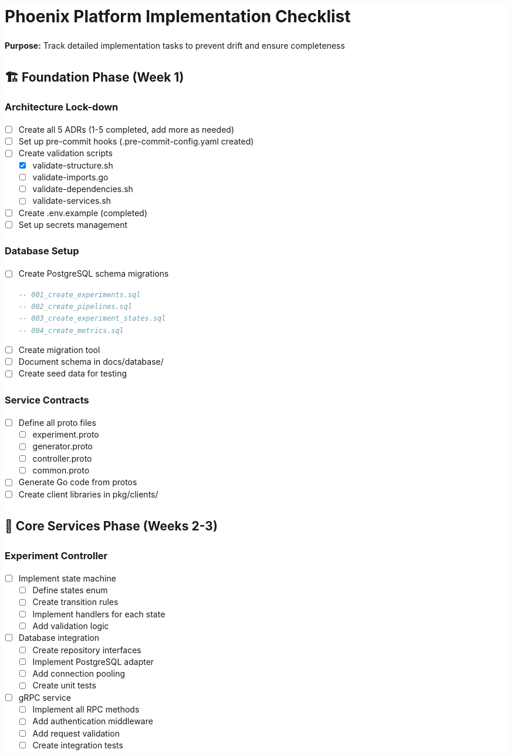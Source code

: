 # Phoenix Platform Implementation Checklist

**Purpose:** Track detailed implementation tasks to prevent drift and ensure completeness

## 🏗️ Foundation Phase (Week 1)

### Architecture Lock-down
- [ ] Create all 5 ADRs (1-5 completed, add more as needed)
- [ ] Set up pre-commit hooks (.pre-commit-config.yaml created)
- [ ] Create validation scripts
  - [x] validate-structure.sh
  - [ ] validate-imports.go
  - [ ] validate-dependencies.sh
  - [ ] validate-services.sh
- [ ] Create .env.example (completed)
- [ ] Set up secrets management

### Database Setup
- [ ] Create PostgreSQL schema migrations
  ```sql
  -- 001_create_experiments.sql
  -- 002_create_pipelines.sql
  -- 003_create_experiment_states.sql
  -- 004_create_metrics.sql
  ```
- [ ] Create migration tool
- [ ] Document schema in docs/database/
- [ ] Create seed data for testing

### Service Contracts
- [ ] Define all proto files
  - [ ] experiment.proto
  - [ ] generator.proto
  - [ ] controller.proto
  - [ ] common.proto
- [ ] Generate Go code from protos
- [ ] Create client libraries in pkg/clients/

## 🔧 Core Services Phase (Weeks 2-3)

### Experiment Controller
- [ ] Implement state machine
  - [ ] Define states enum
  - [ ] Create transition rules
  - [ ] Implement handlers for each state
  - [ ] Add validation logic
- [ ] Database integration
  - [ ] Create repository interfaces
  - [ ] Implement PostgreSQL adapter
  - [ ] Add connection pooling
  - [ ] Create unit tests
- [ ] gRPC service
  - [ ] Implement all RPC methods
  - [ ] Add authentication middleware
  - [ ] Add request validation
  - [ ] Create integration tests
